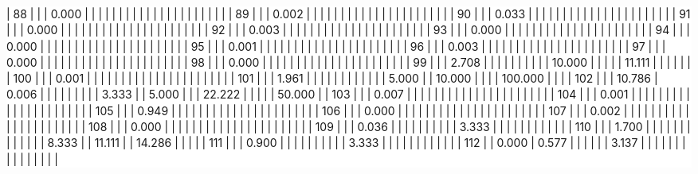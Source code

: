 |    88 |         |         |   0.000 |         |         |         |         |         |         |         |         |         |         |         |         |         |         |         |         |         |         |         |         |
|    89 |         |         |   0.002 |         |         |         |         |         |         |         |         |         |         |         |         |         |         |         |         |         |         |         |         |
|    90 |         |         |   0.033 |         |         |         |         |         |         |         |         |         |         |         |         |         |         |         |         |         |         |         |         |
|    91 |         |         |   0.000 |         |         |         |         |         |         |         |         |         |         |         |         |         |         |         |         |         |         |         |         |
|    92 |         |         |   0.003 |         |         |         |         |         |         |         |         |         |         |         |         |         |         |         |         |         |         |         |         |
|    93 |         |         |   0.000 |         |         |         |         |         |         |         |         |         |         |         |         |         |         |         |         |         |         |         |         |
|    94 |         |         |   0.000 |         |         |         |         |         |         |         |         |         |         |         |         |         |         |         |         |         |         |         |         |
|    95 |         |         |   0.001 |         |         |         |         |         |         |         |         |         |         |         |         |         |         |         |         |         |         |         |         |
|    96 |         |         |   0.003 |         |         |         |         |         |         |         |         |         |         |         |         |         |         |         |         |         |         |         |         |
|    97 |         |         |   0.000 |         |         |         |         |         |         |         |         |         |         |         |         |         |         |         |         |         |         |         |         |
|    98 |         |         |   0.000 |         |         |         |         |         |         |         |         |         |         |         |         |         |         |         |         |         |         |         |         |
|    99 |         |         |   2.708 |         |         |         |         |         |         |         |         |         |  10.000 |         |         |         |         |  11.111 |         |         |         |         |         |
|   100 |         |         |   0.001 |         |         |         |         |         |         |         |         |         |         |         |         |         |         |         |         |         |         |         |         |
|   101 |         |         |   1.961 |         |         |         |         |         |         |         |         |         |         |         |   5.000 |         |  10.000 |         |         |         | 100.000 |         |         |
|   102 |         |         |  10.786 |   0.006 |         |         |         |         |         |         |         |         |   3.333 |         |   5.000 |         |         |  22.222 |         |         |         |         |  50.000 |
|   103 |         |         |   0.007 |         |         |         |         |         |         |         |         |         |         |         |         |         |         |         |         |         |         |         |         |
|   104 |         |         |   0.001 |         |         |         |         |         |         |         |         |         |         |         |         |         |         |         |         |         |         |         |         |
|   105 |         |         |   0.949 |         |         |         |         |         |         |         |         |         |         |         |         |         |         |         |         |         |         |         |         |
|   106 |         |         |   0.000 |         |         |         |         |         |         |         |         |         |         |         |         |         |         |         |         |         |         |         |         |
|   107 |         |         |   0.002 |         |         |         |         |         |         |         |         |         |         |         |         |         |         |         |         |         |         |         |         |
|   108 |         |         |   0.000 |         |         |         |         |         |         |         |         |         |         |         |         |         |         |         |         |         |         |         |         |
|   109 |         |         |   0.036 |         |         |         |         |         |         |         |         |         |   3.333 |         |         |         |         |         |         |         |         |         |         |
|   110 |         |         |   1.700 |         |         |         |         |         |         |         |         |         |         |         |         |   8.333 |         |  11.111 |         |  14.286 |         |         |         |
|   111 |         |         |   0.900 |         |         |         |         |         |         |         |         |         |   3.333 |         |         |         |         |         |         |         |         |         |         |
|   112 |         |   0.000 |   0.577 |         |         |         |         |         |   3.137 |         |         |         |         |         |         |         |         |         |         |         |         |         |         |